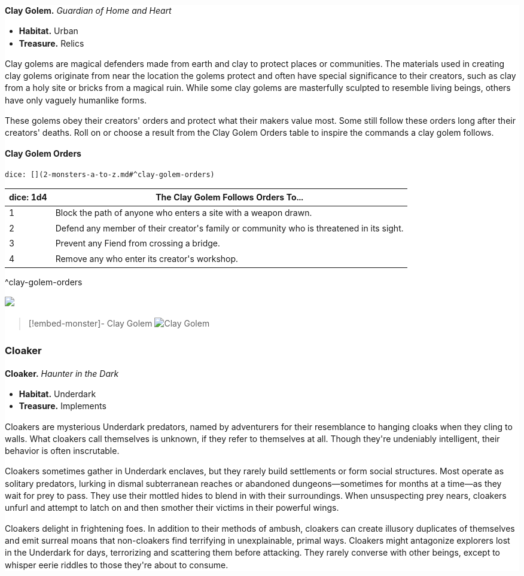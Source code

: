 **Clay Golem.** *Guardian of Home and Heart*

- **Habitat.** Urban  
- **Treasure.** Relics  

Clay golems are magical defenders made from earth and clay to protect places or communities. The materials used in creating clay golems originate from near the location the golems protect and often have special significance to their creators, such as clay from a holy site or bricks from a magical ruin. While some clay golems are masterfully sculpted to resemble living beings, others have only vaguely humanlike forms.

These golems obey their creators' orders and protect what their makers value most. Some still follow these orders long after their creators' deaths. Roll on or choose a result from the Clay Golem Orders table to inspire the commands a clay golem follows.

**Clay Golem Orders**

`dice: [](2-monsters-a-to-z.md#^clay-golem-orders)`

| dice: 1d4 | The Clay Golem Follows Orders To... |
|-----------|-------------------------------------|
| 1 | Block the path of anyone who enters a site with a weapon drawn. |
| 2 | Defend any member of their creator's family or community who is threatened in its sight. |
| 3 | Prevent any Fiend from crossing a bridge. |
| 4 | Remove any who enter its creator's workshop. |
^clay-golem-orders

![](book/XMM/083-03-008.clay-golem.webp#center)

> [!embed-monster]- Clay Golem
> ![Clay Golem](/3-Mechanics/CLI/bestiary/construct/clay-golem-xmm.md#^statblock)

### Cloaker

**Cloaker.** *Haunter in the Dark*

- **Habitat.** Underdark  
- **Treasure.** Implements  

Cloakers are mysterious Underdark predators, named by adventurers for their resemblance to hanging cloaks when they cling to walls. What cloakers call themselves is unknown, if they refer to themselves at all. Though they're undeniably intelligent, their behavior is often inscrutable.

Cloakers sometimes gather in Underdark enclaves, but they rarely build settlements or form social structures. Most operate as solitary predators, lurking in dismal subterranean reaches or abandoned dungeons—sometimes for months at a time—as they wait for prey to pass. They use their mottled hides to blend in with their surroundings. When unsuspecting prey nears, cloakers unfurl and attempt to latch on and then smother their victims in their powerful wings.

Cloakers delight in frightening foes. In addition to their methods of ambush, cloakers can create illusory duplicates of themselves and emit surreal moans that non-cloakers find terrifying in unexplainable, primal ways. Cloakers might antagonize explorers lost in the Underdark for days, terrorizing and scattering them before attacking. They rarely converse with other beings, except to whisper eerie riddles to those they're about to consume.
